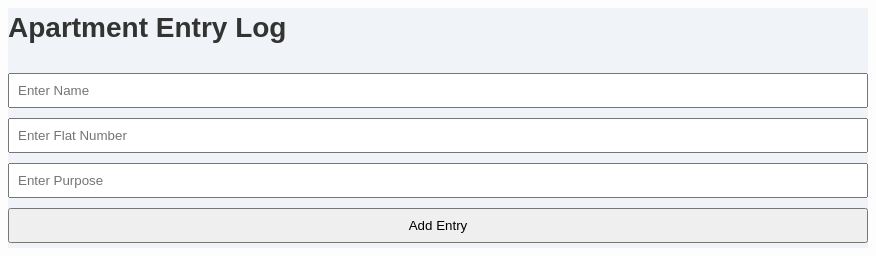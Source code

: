 <!DOCTYPE html>
<html lang="en">
<head>
  <meta charset="UTF-8">
  <title>Apartment Entry Log</title>
  <style>
    body {
      font-family: Arial, sans-serif;
      background: #f0f4f8;
      padding: 20px;
    }
    h1 {
      color: #333;
    }
    input, button {
      padding: 8px;
      margin: 5px 0;
      width: 100%;
      box-sizing: border-box;
    }
    #entries {
      margin-top: 20px;
    }
    .entry {
      background: #fff;
      border-left: 4px solid #007BFF;
      padding: 10px;
      margin-bottom: 10px;
      box-shadow: 0 2px 4px rgba(0,0,0,0.1);
    }
  </style>
</head>
<body>

  <h1>Apartment Entry Log</h1>

  <input type="text" id="name" placeholder="Enter Name">
  <input type="text" id="flat" placeholder="Enter Flat Number">
  <input type="text" id="purpose" placeholder="Enter Purpose">
  <button onclick="addEntry()">Add Entry</button>

  <div id="entries"></div>

  <script>
    function addEntry() {
      const name = document.getElementById('name').value;
      const flat = document.getElementById('flat').value;
      const purpose = document.getElementById('purpose').value;

      if (name && flat && purpose) {
        const entryDiv = document.createElement('div');
        entryDiv.className = 'entry';
        entryDiv.innerHTML = `<strong>${name}</strong> (Flat ${flat}) - ${purpose} <br><small>${new Date().toLocaleString()}</small>`;
        document.getElementById('entries').appendChild(entryDiv);
